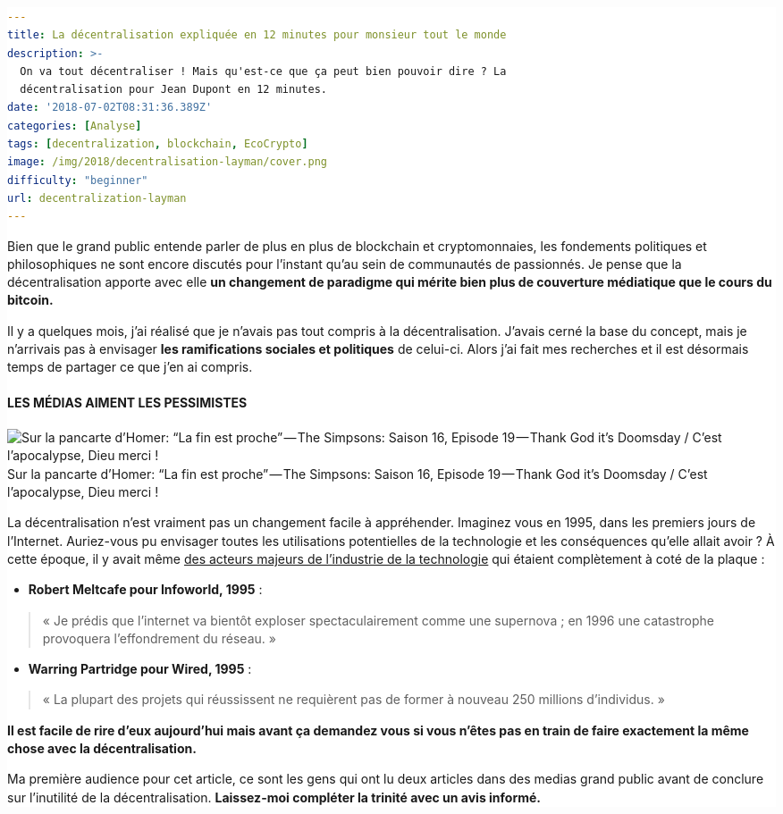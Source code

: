 ```yaml
---
title: La décentralisation expliquée en 12 minutes pour monsieur tout le monde
description: >-
  On va tout décentraliser ! Mais qu'est-ce que ça peut bien pouvoir dire ? La
  décentralisation pour Jean Dupont en 12 minutes.
date: '2018-07-02T08:31:36.389Z'
categories: [Analyse]
tags: [decentralization, blockchain, EcoCrypto]
image: /img/2018/decentralisation-layman/cover.png
difficulty: "beginner"
url: decentralization-layman
---
```


Bien que le grand public entende parler de plus en plus de blockchain et cryptomonnaies, les fondements politiques et philosophiques ne sont encore discutés pour l’instant qu’au sein de communautés de passionnés. Je pense que la décentralisation apporte avec elle **un changement de paradigme qui mérite bien plus de couverture médiatique que le cours du bitcoin.**

Il y a quelques mois, j’ai réalisé que je n’avais pas tout compris à la décentralisation. J’avais cerné la base du concept, mais je n’arrivais pas à envisager **les ramifications sociales et politiques** de celui-ci. Alors j’ai fait mes recherches et il est désormais temps de partager ce que j’en ai compris.

#### LES MÉDIAS AIMENT LES PESSIMISTES

![Sur la pancarte d’Homer: “La fin est proche” — The Simpsons: Saison 16, Episode 19 — Thank God it’s Doomsday / C’est l’apocalypse, Dieu merci !](/img/2018/decentralisation-layman/homer.png)
Sur la pancarte d’Homer: “La fin est proche” — The Simpsons: Saison 16, Episode 19 — Thank God it’s Doomsday / C’est l’apocalypse, Dieu merci !

La décentralisation n’est vraiment pas un changement facile à appréhender. Imaginez vous en 1995, dans les premiers jours de l’Internet. Auriez-vous pu envisager toutes les utilisations potentielles de la technologie et les conséquences qu’elle allait avoir ? À cette époque, il y avait même [des acteurs majeurs de l’industrie de la technologie](https://www.newstatesman.com/science-tech/internet/2016/08/25-years-here-are-worst-ever-predictions-about-internet) qui étaient complètement à coté de la plaque :

*   **Robert Meltcafe pour Infoworld, 1995** :

> « Je prédis que l’internet va bientôt exploser spectaculairement comme une supernova ; en 1996 une catastrophe provoquera l’effondrement du réseau. »

*   **Warring Partridge pour Wired, 1995** :

> « La plupart des projets qui réussissent ne requièrent pas de former à nouveau 250 millions d’individus. »

**Il est facile de rire d’eux aujourd’hui mais avant ça demandez vous si vous n’êtes pas en train de faire exactement la même chose avec la décentralisation.**

Ma première audience pour cet article, ce sont les gens qui ont lu deux articles dans des medias grand public avant de conclure sur l’inutilité de la décentralisation. **Laissez-moi compléter la trinité avec un avis informé.**
